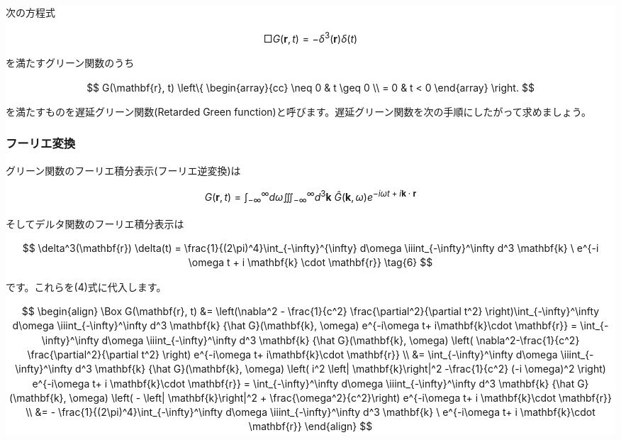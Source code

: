 次の方程式

$$
\Box G (\mathbf{r}, t)
= - \delta^3 (\mathbf{r}) \delta(t) \tag{4}
$$

を満たすグリーン関数のうち

$$
G(\mathbf{r}, t) \left\{ 
\begin{array}{cc}
\neq 0 & t \geq 0 \\
= 0 & t < 0
\end{array} \right.
$$

を満たすものを遅延グリーン関数(Retarded Green function)と呼びます。遅延グリーン関数を次の手順にしたがって求めましょう。

### フーリエ変換

グリーン関数のフーリエ積分表示(フーリエ逆変換)は

$$
G(\mathbf{r}, t) 
= \int_{-\infty}^{\infty} d\omega \iiint_{-\infty}^\infty d^3 \mathbf{k} \ \hat{G} (\mathbf{k}, \omega) e^{-i \omega t + i \mathbf{k} \cdot \mathbf{r}} \tag{5}
$$

そしてデルタ関数のフーリエ積分表示は

$$
\delta^3(\mathbf{r}) \delta(t) 
= \frac{1}{(2\pi)^4}\int_{-\infty}^{\infty} d\omega \iiint_{-\infty}^\infty d^3 \mathbf{k} \ e^{-i \omega t + i \mathbf{k} \cdot \mathbf{r}} \tag{6}
$$

です。これらを(4)式に代入します。

$$
\begin{align}
\Box G(\mathbf{r}, t) 
&= \left(\nabla^2 - \frac{1}{c^2} \frac{\partial^2}{\partial t^2} \right)\int_{-\infty}^\infty d\omega \iiint_{-\infty}^\infty d^3 \mathbf{k} {\hat G}(\mathbf{k}, \omega) e^{-i\omega t+ i\mathbf{k}\cdot \mathbf{r}}
= \int_{-\infty}^\infty d\omega \iiint_{-\infty}^\infty d^3 \mathbf{k} {\hat G}(\mathbf{k}, \omega) \left( \nabla^2-\frac{1}{c^2} \frac{\partial^2}{\partial t^2} \right) e^{-i\omega t+ i\mathbf{k}\cdot \mathbf{r}} \\
&= \int_{-\infty}^\infty d\omega \iiint_{-\infty}^\infty d^3 \mathbf{k} {\hat G}(\mathbf{k}, \omega) \left( i^2 \left| \mathbf{k}\right|^2 -\frac{1}{c^2} (-i \omega)^2 \right) e^{-i\omega t+ i \mathbf{k}\cdot \mathbf{r}}
= \int_{-\infty}^\infty d\omega \iiint_{-\infty}^\infty d^3 \mathbf{k} {\hat G}(\mathbf{k}, \omega) \left( - \left| \mathbf{k}\right|^2 + \frac{\omega^2}{c^2}\right) e^{-i\omega t+ i \mathbf{k}\cdot \mathbf{r}} \\
&= - \frac{1}{(2\pi)^4}\int_{-\infty}^\infty d\omega \iiint_{-\infty}^\infty d^3 \mathbf{k} \ e^{-i\omega t+ i \mathbf{k}\cdot \mathbf{r}}
\end{align}
$$

